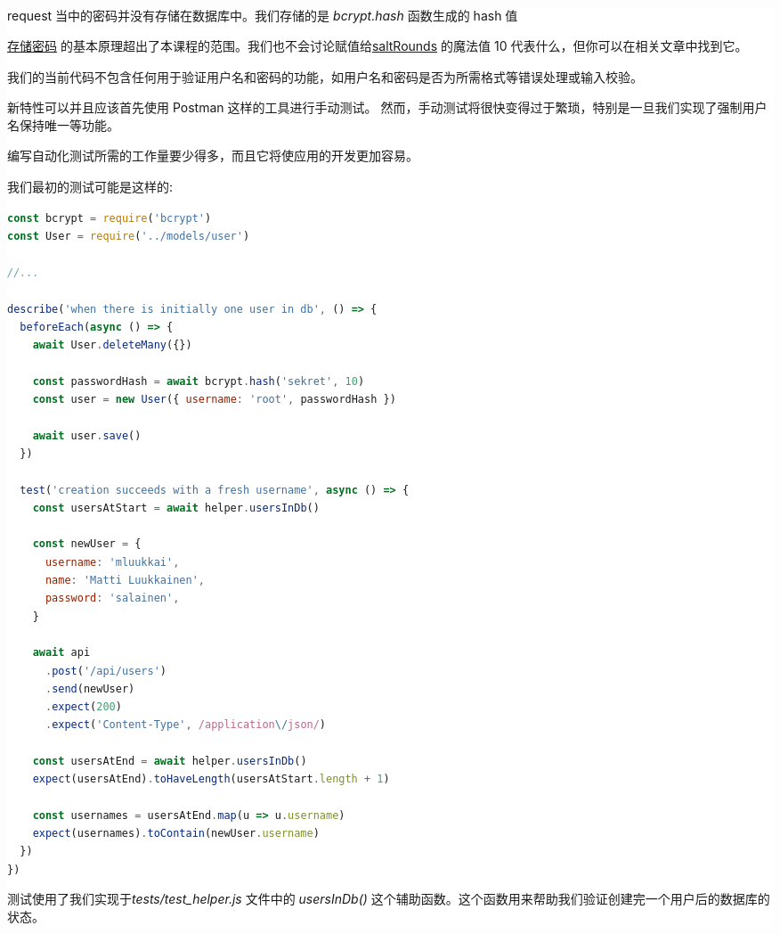 request 当中的密码并没有存储在数据库中。我们存储的是 *bcrypt.hash* 函数生成的 hash 值

[存储密码](https://codahale.com/how-to-safely-store-a-password/) 的基本原理超出了本课程的范围。我们也不会讨论赋值给[saltRounds](https://github.com/kelektiv/node.bcrypt.js/#a-note-on-rounds) 的魔法值 10 代表什么，但你可以在相关文章中找到它。

我们的当前代码不包含任何用于验证用户名和密码的功能，如用户名和密码是否为所需格式等错误处理或输入校验。

新特性可以并且应该首先使用 Postman 这样的工具进行手动测试。 然而，手动测试将很快变得过于繁琐，特别是一旦我们实现了强制用户名保持唯一等功能。

编写自动化测试所需的工作量要少得多，而且它将使应用的开发更加容易。

我们最初的测试可能是这样的:

```js
const bcrypt = require('bcrypt')
const User = require('../models/user')

//...

describe('when there is initially one user in db', () => {
  beforeEach(async () => {
    await User.deleteMany({})

    const passwordHash = await bcrypt.hash('sekret', 10)
    const user = new User({ username: 'root', passwordHash })

    await user.save()
  })

  test('creation succeeds with a fresh username', async () => {
    const usersAtStart = await helper.usersInDb()

    const newUser = {
      username: 'mluukkai',
      name: 'Matti Luukkainen',
      password: 'salainen',
    }

    await api
      .post('/api/users')
      .send(newUser)
      .expect(200)
      .expect('Content-Type', /application\/json/)

    const usersAtEnd = await helper.usersInDb()
    expect(usersAtEnd).toHaveLength(usersAtStart.length + 1)

    const usernames = usersAtEnd.map(u => u.username)
    expect(usernames).toContain(newUser.username)
  })
})
```

测试使用了我们实现于*tests/test_helper.js* 文件中的 *usersInDb()* 这个辅助函数。这个函数用来帮助我们验证创建完一个用户后的数据库的状态。
